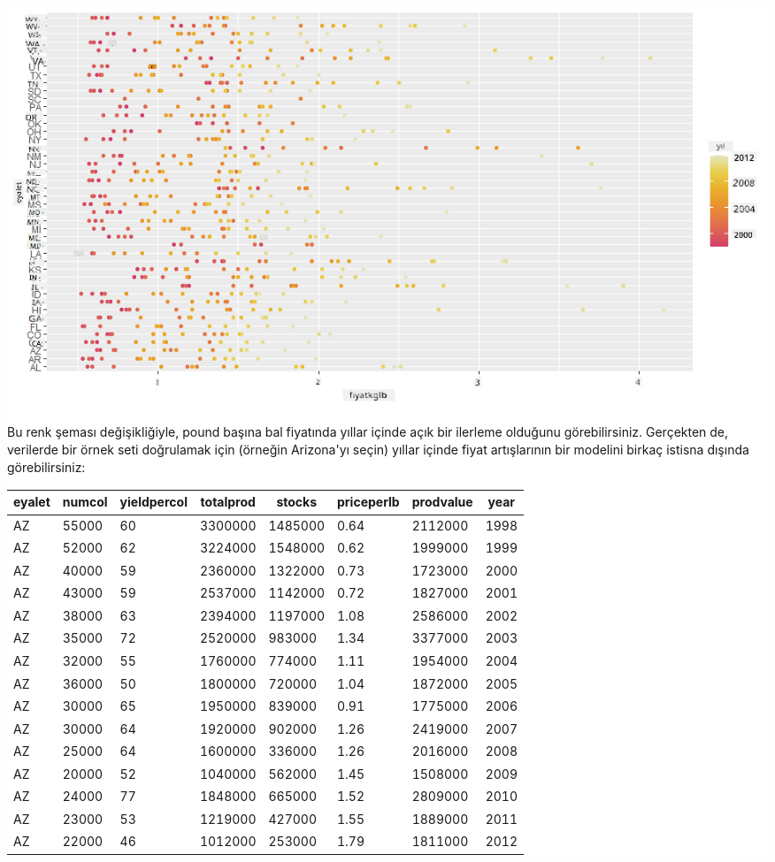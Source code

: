 ![scatterplot 2](../../../../../translated_images/scatter2.4d1cbc693bad20e2b563888747eb6bdf65b73ce449d903f7cd4068a78502dcff.tr.png)

Bu renk şeması değişikliğiyle, pound başına bal fiyatında yıllar içinde açık bir ilerleme olduğunu görebilirsiniz. Gerçekten de, verilerde bir örnek seti doğrulamak için (örneğin Arizona'yı seçin) yıllar içinde fiyat artışlarının bir modelini birkaç istisna dışında görebilirsiniz:

| eyalet | numcol | yieldpercol | totalprod | stocks  | priceperlb | prodvalue | year |
| ----- | ------ | ----------- | --------- | ------- | ---------- | --------- | ---- |
| AZ    | 55000  | 60          | 3300000   | 1485000 | 0.64       | 2112000   | 1998 |
| AZ    | 52000  | 62          | 3224000   | 1548000 | 0.62       | 1999000   | 1999 |
| AZ    | 40000  | 59          | 2360000   | 1322000 | 0.73       | 1723000   | 2000 |
| AZ    | 43000  | 59          | 2537000   | 1142000 | 0.72       | 1827000   | 2001 |
| AZ    | 38000  | 63          | 2394000   | 1197000 | 1.08       | 2586000   | 2002 |
| AZ    | 35000  | 72          | 2520000   | 983000  | 1.34       | 3377000   | 2003 |
| AZ    | 32000  | 55          | 1760000   | 774000  | 1.11       | 1954000   | 2004 |
| AZ    | 36000  | 50          | 1800000   | 720000  | 1.04       | 1872000   | 2005 |
| AZ    | 30000  | 65          | 1950000   | 839000  | 0.91       | 1775000   | 2006 |
| AZ    | 30000  | 64          | 1920000   | 902000  | 1.26       | 2419000   | 2007 |
| AZ    | 25000  | 64          | 1600000   | 336000  | 1.26       | 2016000   | 2008 |
| AZ    | 20000  | 52          | 1040000   | 562000  | 1.45       | 1508000   | 2009 |
| AZ    | 24000  | 77          | 1848000   | 665000  | 1.52       | 2809000   | 2010 |
| AZ    | 23000  | 53          | 1219000   | 427000  | 1.55       | 1889000   | 2011 |
| AZ    | 22000  | 46          | 1012000   | 253000  | 1.79       | 1811000   | 2012 |
